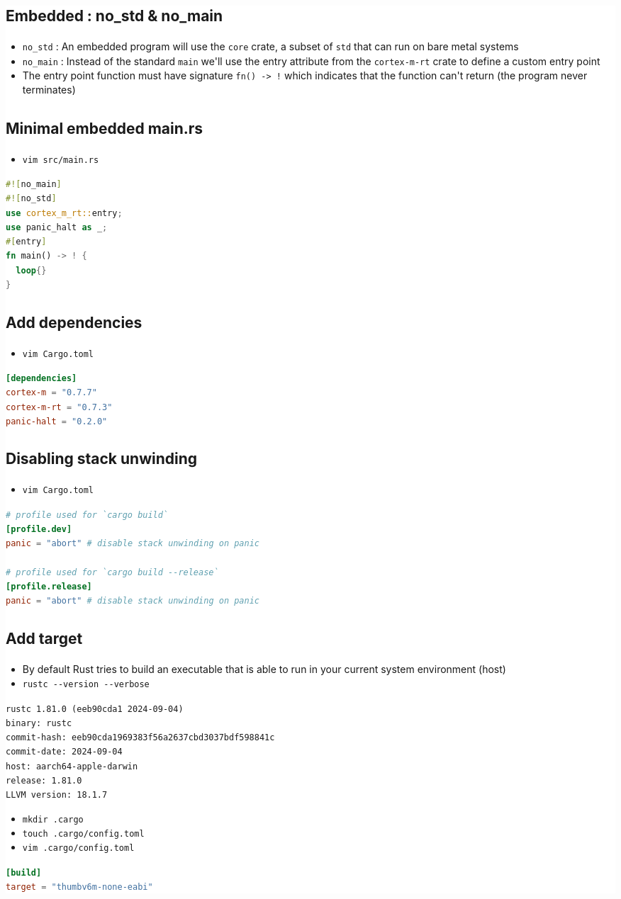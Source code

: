 ## Embedded : no_std & no_main
- `no_std` : An embedded program will use the `core` crate, a subset of `std` that can run on bare metal systems
- `no_main` : Instead of the standard `main` we'll use the entry attribute from the `cortex-m-rt` crate to define a custom entry point
- The entry point function must have signature `fn() -> !` which indicates that the function can't return (the program never terminates)

## Minimal embedded main.rs
- `vim src/main.rs`
```rust
#![no_main]
#![no_std]
use cortex_m_rt::entry;
use panic_halt as _;
#[entry]
fn main() -> ! {
  loop{}
}
```

## Add dependencies
- `vim Cargo.toml`
```toml
[dependencies]
cortex-m = "0.7.7"
cortex-m-rt = "0.7.3"
panic-halt = "0.2.0"
```

## Disabling stack unwinding
- `vim Cargo.toml`
```toml
# profile used for `cargo build`
[profile.dev]
panic = "abort" # disable stack unwinding on panic

# profile used for `cargo build --release`
[profile.release]
panic = "abort" # disable stack unwinding on panic
```

## Add target
- By default Rust tries to build an executable that is able to run in your current system environment (host)
- `rustc --version --verbose`
```terminal
rustc 1.81.0 (eeb90cda1 2024-09-04)
binary: rustc
commit-hash: eeb90cda1969383f56a2637cbd3037bdf598841c
commit-date: 2024-09-04
host: aarch64-apple-darwin
release: 1.81.0
LLVM version: 18.1.7
```
- `mkdir .cargo`
- `touch .cargo/config.toml`
- `vim .cargo/config.toml`
```toml
[build]
target = "thumbv6m-none-eabi"
```
